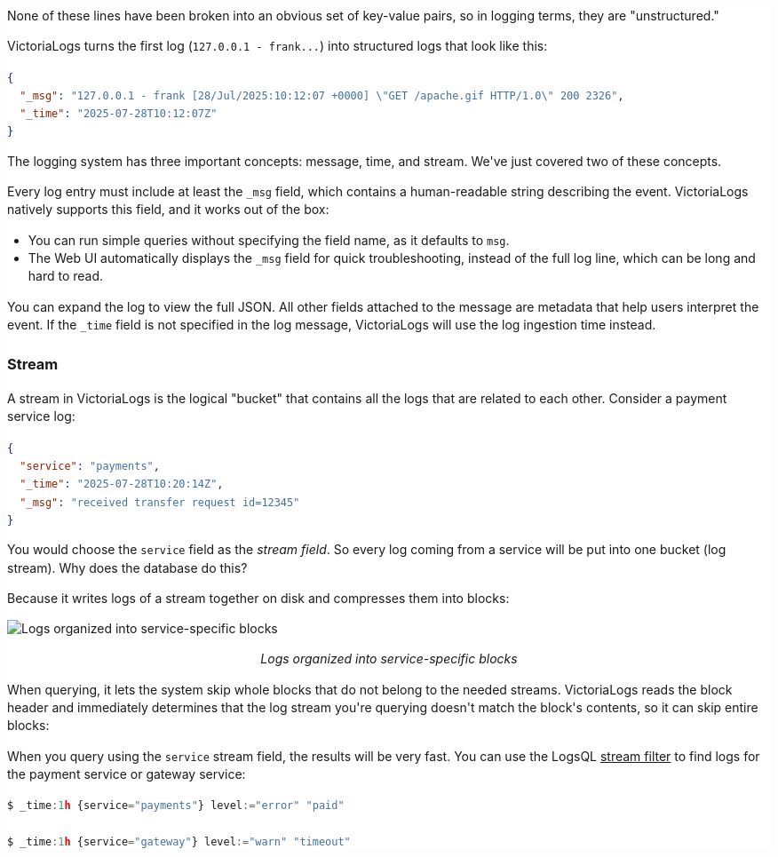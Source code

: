 None of these lines have been broken into an obvious set of key-value pairs, so in logging terms, they are "unstructured."

VictoriaLogs turns the first log (`127.0.0.1 - frank...`) into structured logs that look like this:

```json
{
  "_msg": "127.0.0.1 - frank [28/Jul/2025:10:12:07 +0000] \"GET /apache.gif HTTP/1.0\" 200 2326",
  "_time": "2025-07-28T10:12:07Z"
}
```

The logging system has three important concepts: message, time, and stream. We've just covered two of these concepts.

Every log entry must include at least the `_msg` field, which contains a human-readable string describing the event. VictoriaLogs natively supports this field, and it works out of the box:

- You can run simple queries without specifying the field name, as it defaults to `msg`.
- The Web UI automatically displays the `_msg` field for quick troubleshooting, instead of the full log line, which can be long and hard to read.

You can expand the log to view the full JSON. All other fields attached to the message are metadata that help users interpret the event. If the `_time` field is not specified in the log message, VictoriaLogs will use the log ingestion time instead.

### Stream

A stream in VictoriaLogs is the logical "bucket" that contains all the logs that are related to each other. Consider a payment service log:

```json
{
  "service": "payments",
  "_time": "2025-07-28T10:20:14Z",
  "_msg": "received transfer request id=12345"
}
```

You would choose the `service` field as the _stream field_. So every log coming from a service will be put into one bucket (log stream). Why does the database do this?

Because it writes logs of a stream together on disk and compresses them into blocks:

![Logs organized into service-specific blocks](/blog/victorialogs-concepts-message-time-stream/victorialogs-stream-block-organization.webp)

<figcaption style="text-align: center; font-style: italic;">Logs organized into service-specific blocks</figcaption>

When querying, it lets the system skip whole blocks that do not belong to the needed streams. VictoriaLogs reads the block header and immediately determines that the log stream you're querying doesn't match the block's contents, so it can skip entire blocks:

When you query using the `service` stream field, the results will be very fast. You can use the LogsQL [stream filter](https://docs.victoriametrics.com/victorialogs/logsql/#stream-filter) to find logs for the payment service or gateway service:

```js
$ _time:1h {service="payments"} level:="error" "paid"

$ _time:1h {service="gateway"} level:="warn" "timeout"
```
